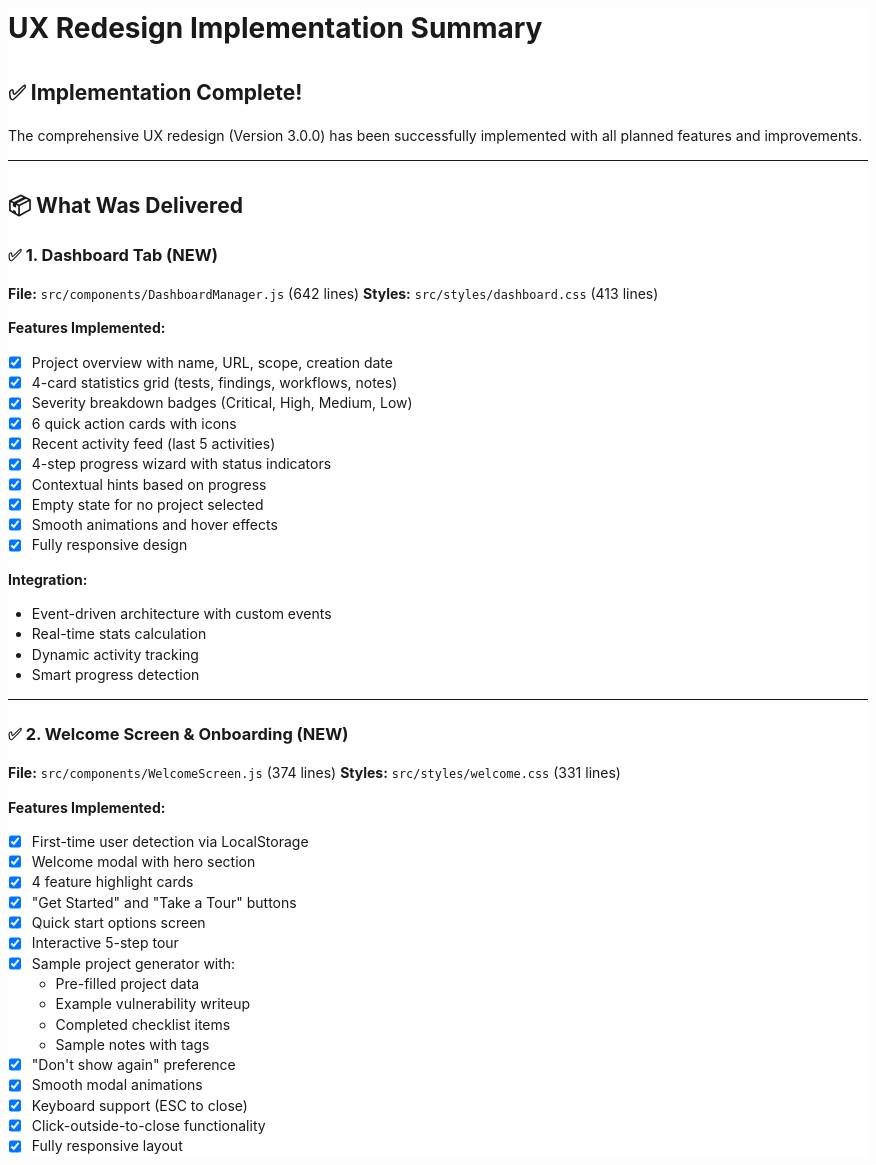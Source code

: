 # UX Redesign Implementation Summary

## ✅ Implementation Complete!

The comprehensive UX redesign (Version 3.0.0) has been successfully implemented with all planned features and improvements.

---

## 📦 What Was Delivered

### ✅ 1. Dashboard Tab (NEW)
**File:** `src/components/DashboardManager.js` (642 lines)
**Styles:** `src/styles/dashboard.css` (413 lines)

**Features Implemented:**
- [x] Project overview with name, URL, scope, creation date
- [x] 4-card statistics grid (tests, findings, workflows, notes)
- [x] Severity breakdown badges (Critical, High, Medium, Low)
- [x] 6 quick action cards with icons
- [x] Recent activity feed (last 5 activities)
- [x] 4-step progress wizard with status indicators
- [x] Contextual hints based on progress
- [x] Empty state for no project selected
- [x] Smooth animations and hover effects
- [x] Fully responsive design

**Integration:**
- Event-driven architecture with custom events
- Real-time stats calculation
- Dynamic activity tracking
- Smart progress detection

---

### ✅ 2. Welcome Screen & Onboarding (NEW)
**File:** `src/components/WelcomeScreen.js` (374 lines)
**Styles:** `src/styles/welcome.css` (331 lines)

**Features Implemented:**
- [x] First-time user detection via LocalStorage
- [x] Welcome modal with hero section
- [x] 4 feature highlight cards
- [x] "Get Started" and "Take a Tour" buttons
- [x] Quick start options screen
- [x] Interactive 5-step tour
- [x] Sample project generator with:
  - Pre-filled project data
  - Example vulnerability writeup
  - Completed checklist items
  - Sample notes with tags
- [x] "Don't show again" preference
- [x] Smooth modal animations
- [x] Keyboard support (ESC to close)
- [x] Click-outside-to-close functionality
- [x] Fully responsive layout
